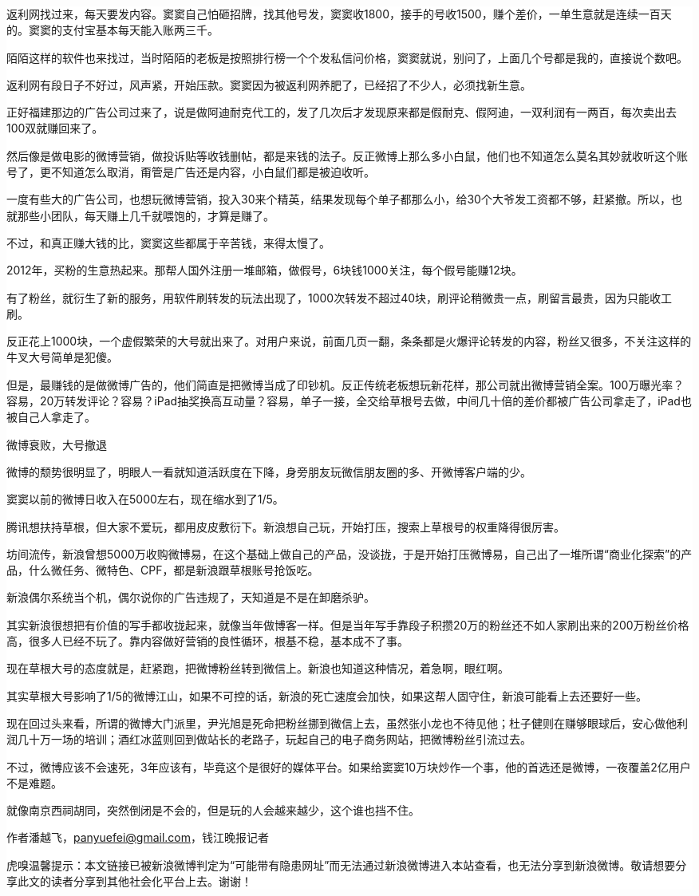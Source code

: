 返利网找过来，每天要发内容。窦窦自己怕砸招牌，找其他号发，窦窦收1800，接手的号收1500，赚个差价，一单生意就是连续一百天的。窦窦的支付宝基本每天能入账两三千。

陌陌这样的软件也来找过，当时陌陌的老板是按照排行榜一个个发私信问价格，窦窦就说，别问了，上面几个号都是我的，直接说个数吧。

返利网有段日子不好过，风声紧，开始压款。窦窦因为被返利网养肥了，已经招了不少人，必须找新生意。

正好福建那边的广告公司过来了，说是做阿迪耐克代工的，发了几次后才发现原来都是假耐克、假阿迪，一双利润有一两百，每次卖出去100双就赚回来了。

然后像是做电影的微博营销，做投诉贴等收钱删帖，都是来钱的法子。反正微博上那么多小白鼠，他们也不知道怎么莫名其妙就收听这个账号了，更不知道怎么取消，甭管是广告还是内容，小白鼠们都是被迫收听。

一度有些大的广告公司，也想玩微博营销，投入30来个精英，结果发现每个单子都那么小，给30个大爷发工资都不够，赶紧撤。所以，也就那些小团队，每天赚上几千就喂饱的，才算是赚了。

不过，和真正赚大钱的比，窦窦这些都属于辛苦钱，来得太慢了。

2012年，买粉的生意热起来。那帮人国外注册一堆邮箱，做假号，6块钱1000关注，每个假号能赚12块。

有了粉丝，就衍生了新的服务，用软件刷转发的玩法出现了，1000次转发不超过40块，刷评论稍微贵一点，刷留言最贵，因为只能收工刷。

反正花上1000块，一个虚假繁荣的大号就出来了。对用户来说，前面几页一翻，条条都是火爆评论转发的内容，粉丝又很多，不关注这样的牛叉大号简单是犯傻。

但是，最赚钱的是做微博广告的，他们简直是把微博当成了印钞机。反正传统老板想玩新花样，那公司就出微博营销全案。100万曝光率？容易，20万转发评论？容易？iPad抽奖换高互动量？容易，单子一接，全交给草根号去做，中间几十倍的差价都被广告公司拿走了，iPad也被自己人拿走了。

微博衰败，大号撤退

微博的颓势很明显了，明眼人一看就知道活跃度在下降，身旁朋友玩微信朋友圈的多、开微博客户端的少。

窦窦以前的微博日收入在5000左右，现在缩水到了1/5。

腾讯想扶持草根，但大家不爱玩，都用皮皮敷衍下。新浪想自己玩，开始打压，搜索上草根号的权重降得很厉害。

坊间流传，新浪曾想5000万收购微博易，在这个基础上做自己的产品，没谈拢，于是开始打压微博易，自己出了一堆所谓“商业化探索”的产品，什么微任务、微特色、CPF，都是新浪跟草根账号抢饭吃。

新浪偶尔系统当个机，偶尔说你的广告违规了，天知道是不是在卸磨杀驴。

其实新浪很想把有价值的写手都收拢起来，就像当年做博客一样。但是当年写手靠段子积攒20万的粉丝还不如人家刷出来的200万粉丝价格高，很多人已经不玩了。靠内容做好营销的良性循环，根基不稳，基本成不了事。

现在草根大号的态度就是，赶紧跑，把微博粉丝转到微信上。新浪也知道这种情况，着急啊，眼红啊。

其实草根大号影响了1/5的微博江山，如果不可控的话，新浪的死亡速度会加快，如果这帮人固守住，新浪可能看上去还要好一些。

现在回过头来看，所谓的微博大门派里，尹光旭是死命把粉丝挪到微信上去，虽然张小龙也不待见他；杜子健则在赚够眼球后，安心做他利润几十万一场的培训；酒红冰蓝则回到做站长的老路子，玩起自己的电子商务网站，把微博粉丝引流过去。

不过，微博应该不会速死，3年应该有，毕竟这个是很好的媒体平台。如果给窦窦10万块炒作一个事，他的首选还是微博，一夜覆盖2亿用户不是难题。

就像南京西祠胡同，突然倒闭是不会的，但是玩的人会越来越少，这个谁也挡不住。

作者潘越飞，panyuefei@gmail.com，钱江晚报记者

虎嗅温馨提示：本文链接已被新浪微博判定为“可能带有隐患网址”而无法通过新浪微博进入本站查看，也无法分享到新浪微博。敬请想要分享此文的读者分享到其他社会化平台上去。谢谢！

